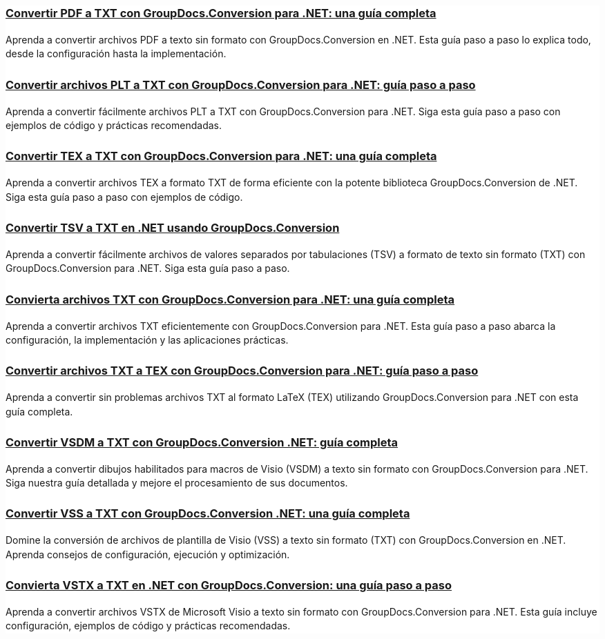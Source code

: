 ### [Convertir PDF a TXT con GroupDocs.Conversion para .NET: una guía completa](./convert-pdf-txt-groupdocs-conversion-net/)
Aprenda a convertir archivos PDF a texto sin formato con GroupDocs.Conversion en .NET. Esta guía paso a paso lo explica todo, desde la configuración hasta la implementación.

### [Convertir archivos PLT a TXT con GroupDocs.Conversion para .NET: guía paso a paso](./convert-plt-files-to-txt-using-groupdocs-conversion-net/)
Aprenda a convertir fácilmente archivos PLT a TXT con GroupDocs.Conversion para .NET. Siga esta guía paso a paso con ejemplos de código y prácticas recomendadas.

### [Convertir TEX a TXT con GroupDocs.Conversion para .NET: una guía completa](./convert-tex-to-txt-groupdocs-conversion-net/)
Aprenda a convertir archivos TEX a formato TXT de forma eficiente con la potente biblioteca GroupDocs.Conversion de .NET. Siga esta guía paso a paso con ejemplos de código.

### [Convertir TSV a TXT en .NET usando GroupDocs.Conversion](./convert-tsv-txt-groupdocs-dotnet/)
Aprenda a convertir fácilmente archivos de valores separados por tabulaciones (TSV) a formato de texto sin formato (TXT) con GroupDocs.Conversion para .NET. Siga esta guía paso a paso.

### [Convierta archivos TXT con GroupDocs.Conversion para .NET: una guía completa](./groupdocs-conversion-net-txt-file-conversion/)
Aprenda a convertir archivos TXT eficientemente con GroupDocs.Conversion para .NET. Esta guía paso a paso abarca la configuración, la implementación y las aplicaciones prácticas.

### [Convertir archivos TXT a TEX con GroupDocs.Conversion para .NET: guía paso a paso](./convert-txt-to-tex-groupdocs-conversion-net/)
Aprenda a convertir sin problemas archivos TXT al formato LaTeX (TEX) utilizando GroupDocs.Conversion para .NET con esta guía completa.

### [Convertir VSDM a TXT con GroupDocs.Conversion .NET: guía completa](./convert-vsmd-to-txt-groupdocs-dotnet/)
Aprenda a convertir dibujos habilitados para macros de Visio (VSDM) a texto sin formato con GroupDocs.Conversion para .NET. Siga nuestra guía detallada y mejore el procesamiento de sus documentos.

### [Convertir VSS a TXT con GroupDocs.Conversion .NET: una guía completa](./convert-vss-txt-groupdocs-net/)
Domine la conversión de archivos de plantilla de Visio (VSS) a texto sin formato (TXT) con GroupDocs.Conversion en .NET. Aprenda consejos de configuración, ejecución y optimización.

### [Convierta VSTX a TXT en .NET con GroupDocs.Conversion: una guía paso a paso](./convert-vstx-to-txt-groupdocs-net/)
Aprenda a convertir archivos VSTX de Microsoft Visio a texto sin formato con GroupDocs.Conversion para .NET. Esta guía incluye configuración, ejemplos de código y prácticas recomendadas.
